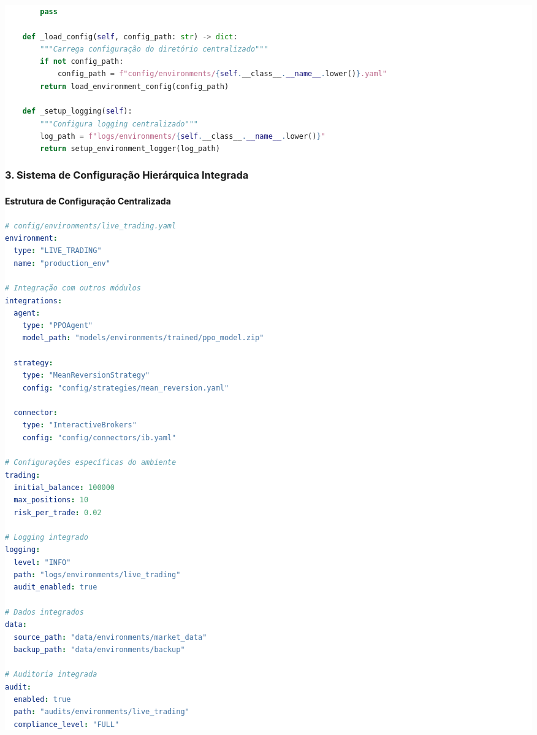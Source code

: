```python
        pass
    
    def _load_config(self, config_path: str) -> dict:
        """Carrega configuração do diretório centralizado"""
        if not config_path:
            config_path = f"config/environments/{self.__class__.__name__.lower()}.yaml"
        return load_environment_config(config_path)
    
    def _setup_logging(self):
        """Configura logging centralizado"""
        log_path = f"logs/environments/{self.__class__.__name__.lower()}"
        return setup_environment_logger(log_path)
```

### **3. Sistema de Configuração Hierárquica Integrada**

#### **Estrutura de Configuração Centralizada**
```yaml
# config/environments/live_trading.yaml
environment:
  type: "LIVE_TRADING"
  name: "production_env"
  
# Integração com outros módulos
integrations:
  agent:
    type: "PPOAgent"
    model_path: "models/environments/trained/ppo_model.zip"
  
  strategy:
    type: "MeanReversionStrategy"
    config: "config/strategies/mean_reversion.yaml"
  
  connector:
    type: "InteractiveBrokers"
    config: "config/connectors/ib.yaml"

# Configurações específicas do ambiente  
trading:
  initial_balance: 100000
  max_positions: 10
  risk_per_trade: 0.02
  
# Logging integrado
logging:
  level: "INFO"
  path: "logs/environments/live_trading"
  audit_enabled: true
  
# Dados integrados
data:
  source_path: "data/environments/market_data"
  backup_path: "data/environments/backup"
  
# Auditoria integrada
audit:
  enabled: true
  path: "audits/environments/live_trading"
  compliance_level: "FULL"
```
